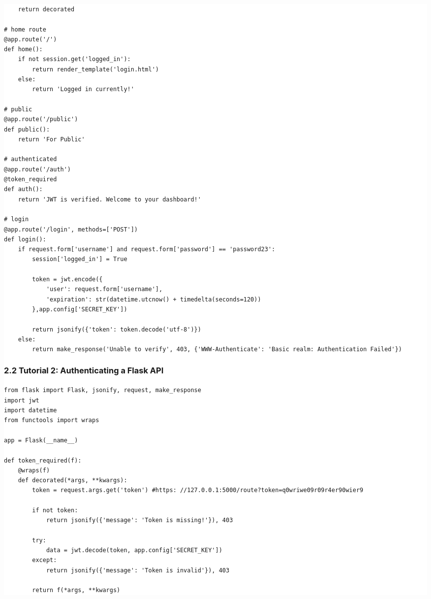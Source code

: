 ```
    return decorated

# home route
@app.route('/')
def home():
    if not session.get('logged_in'):
        return render_template('login.html')
    else:
        return 'Logged in currently!'

# public
@app.route('/public')
def public():
    return 'For Public'

# authenticated
@app.route('/auth')
@token_required
def auth():
    return 'JWT is verified. Welcome to your dashboard!'

# login
@app.route('/login', methods=['POST'])
def login():
    if request.form['username'] and request.form['password'] == 'password23':
        session['logged_in'] = True
        
        token = jwt.encode({
            'user': request.form['username'],
            'expiration': str(datetime.utcnow() + timedelta(seconds=120))
        },app.config['SECRET_KEY'])
        
        return jsonify({'token': token.decode('utf-8')})
    else:
        return make_response('Unable to verify', 403, {'WWW-Authenticate': 'Basic realm: Authentication Failed'})
```

### 2.2 Tutorial 2: Authenticating a Flask API

```
from flask import Flask, jsonify, request, make_response
import jwt
import datetime
from functools import wraps

app = Flask(__name__)

def token_required(f):
    @wraps(f)
    def decorated(*args, **kwargs):
        token = request.args.get('token') #https: //127.0.0.1:5000/route?token=q0wriwe09r09r4er90wier9
        
        if not token:
            return jsonify({'message': 'Token is missing!'}), 403
        
        try:
            data = jwt.decode(token, app.config['SECRET_KEY'])
        except:
            return jsonify({'message': 'Token is invalid'}), 403
        
        return f(*args, **kwargs)
```